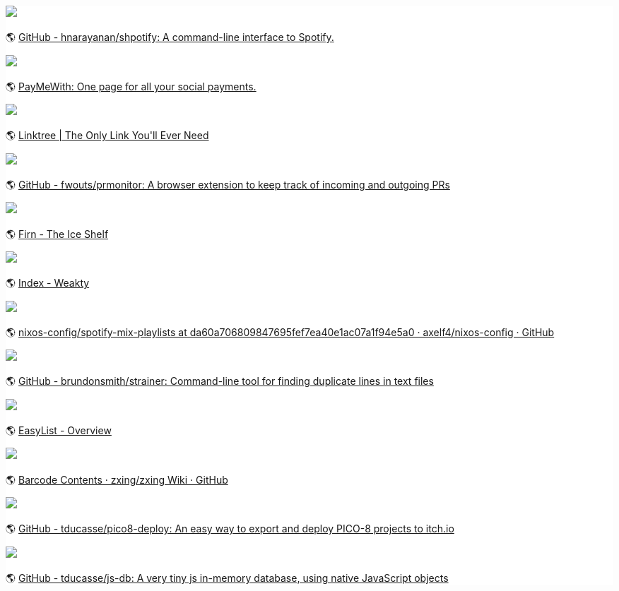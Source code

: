 ![](/images/2022/01/15/httpsgithubcomscambiersim-notes.png)

🌎 [GitHub - hnarayanan/shpotify: A command-line interface to Spotify.](https://github.com/hnarayanan/shpotify)

![](/images/2022/01/15/httpsgithubcomhnarayananshpotify.png)

🌎 [PayMeWith: One page for all your social payments.](https://paymewith.xyz)

![](/images/2022/01/15/httpspaymewithxyz.png)

🌎 [Linktree  | The Only Link You&#39;ll Ever Need](https://linktr.ee)

![](/images/2022/01/15/httpslinktree.png)

🌎 [GitHub - fwouts/prmonitor: A browser extension to keep track of incoming and outgoing PRs](https://github.com/fwouts/prmonitor)

![](/images/2022/01/15/httpsgithubcomfwoutsprmonitor.png)

🌎 [Firn - The Ice Shelf](https://firn.theiceshelf.com/)

![](/images/2022/01/15/httpsfirntheiceshelfcom.png)

🌎 [Index - Weakty](https://weakty.com/)

![](/images/2022/01/15/httpsweaktycom.png)

🌎 [nixos-config/spotify-mix-playlists at da60a706809847695fef7ea40e1ac07a1f94e5a0 · axelf4/nixos-config · GitHub](https://github.com/axelf4/nixos-config/blob/da60a706809847695fef7ea40e1ac07a1f94e5a0/packages/spotify-mix-playlists/spotify-mix-playlists)

![](/images/2022/01/15/httpsgithubcomaxelf4nixos-configblobda60a706809847695fef7ea40e1ac07a1f94e5a0packagesspotify-mix-playlistsspotify-mix-playlists.png)

🌎 [GitHub - brundonsmith/strainer: Command-line tool for finding duplicate lines in text files](https://github.com/brundonsmith/strainer/)

![](/images/2022/01/15/httpsgithubcombrundonsmithstrainer.png)

🌎 [EasyList - Overview](https://easylist.to/)

![](/images/2022/01/15/httpseasylistto.png)

🌎 [Barcode Contents · zxing/zxing Wiki · GitHub](https://github.com/zxing/zxing/wiki/Barcode-Contents)

![](/images/2022/01/15/httpsgithubcomzxingzxingwikibarcode-contents.png)

🌎 [GitHub - tducasse/pico8-deploy: An easy way to export and deploy PICO-8 projects to itch.io](https://github.com/tducasse/pico8-deploy)

![](/images/2022/01/15/httpsgithubcomtducassepico8-deploy.png)

🌎 [GitHub - tducasse/js-db: A very tiny js in-memory database, using native JavaScript objects](https://github.com/tducasse/js-db)
